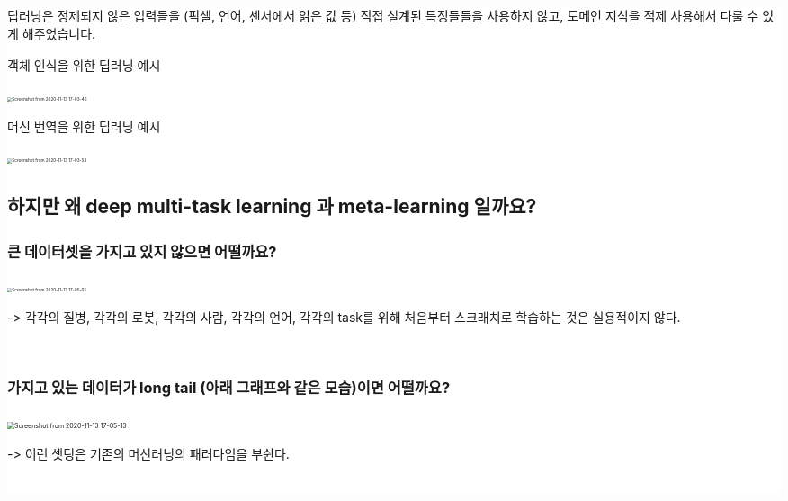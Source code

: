 

딥러닝은 정제되지 않은 입력들을 (픽셀, 언어, 센서에서 읽은 값 등) 직접 설계된 특징들들을 사용하지 않고, 도메인 지식을 적제 사용해서 다룰 수 있게 해주었습니다.



객체 인식을 위한 딥러닝 예시





<img src="https://user-images.githubusercontent.com/37301677/99043890-3c4d7080-25d2-11eb-94fd-f8aa2d520a0e.png" alt="Screenshot from 2020-11-13 17-03-46" style="zoom:33%;" />





머신 번역을 위한 딥러닝 예시





<img src="https://user-images.githubusercontent.com/37301677/99043891-3ce60700-25d2-11eb-998b-b6003936c266.png" alt="Screenshot from 2020-11-13 17-03-53" style="zoom:33%;" />





<br>



<h2>하지만 왜 deep multi-task learning 과 meta-learning 일까요?</h2>





<h3>큰 데이터셋을 가지고 있지 않으면 어떨까요?</h3>





<img src="https://user-images.githubusercontent.com/37301677/99044016-70c12c80-25d2-11eb-951f-221f967d94d6.png" alt="Screenshot from 2020-11-13 17-05-05" style="zoom:33%;" />





-> 각각의 질병, 각각의 로봇, 각각의 사람, 각각의 언어, 각각의 task를 위해 처음부터 스크래치로 학습하는 것은 실용적이지 않다.



<br>



<h3>가지고 있는 데이터가 long tail (아래 그래프와 같은 모습)이면 어떨까요?</h3>





<img src="https://user-images.githubusercontent.com/37301677/99044020-71f25980-25d2-11eb-8bda-92d897159ac2.png" alt="Screenshot from 2020-11-13 17-05-13" style="zoom:50%;" />





-> 이런 셋팅은 기존의 머신러닝의 패러다임을 부쉰다.



<br>
